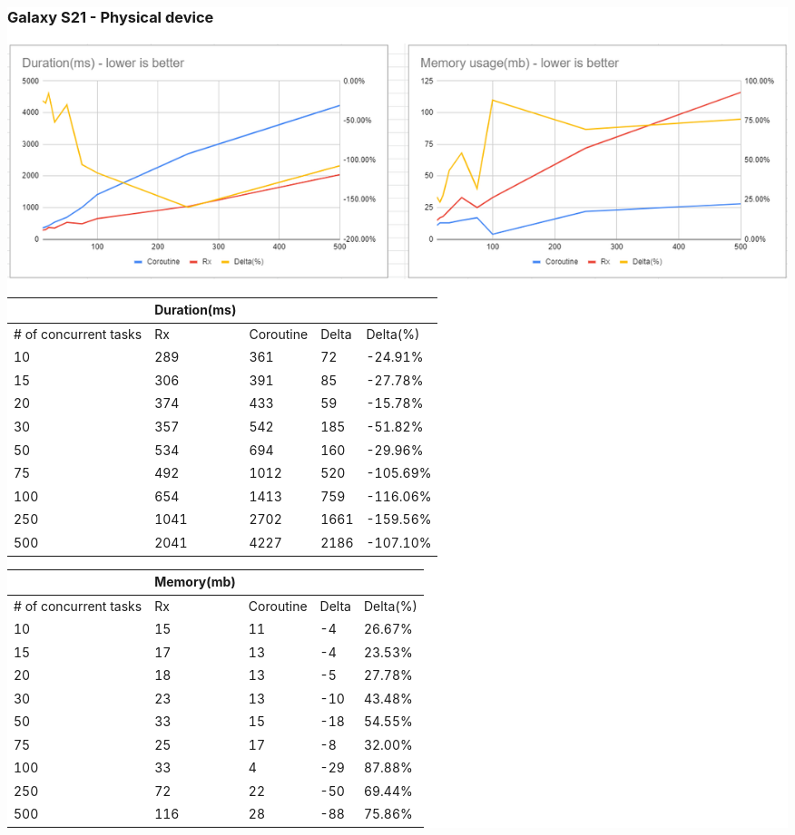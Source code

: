 ### Galaxy S21 - Physical device

<img alt="galaxy s21 metrics" src="/assets/galaxys21.png"/>

|                        | Duration(ms) |           |       |           |
|------------------------|--------------|-----------|-------|-----------|
| \# of concurrent tasks | Rx           | Coroutine | Delta | Delta(%)  |
| 10                     | 289          | 361       | 72    | \-24.91%  |
| 15                     | 306          | 391       | 85    | \-27.78%  |
| 20                     | 374          | 433       | 59    | \-15.78%  |
| 30                     | 357          | 542       | 185   | \-51.82%  |
| 50                     | 534          | 694       | 160   | \-29.96%  |
| 75                     | 492          | 1012      | 520   | \-105.69% |
| 100                    | 654          | 1413      | 759   | \-116.06% |
| 250                    | 1041         | 2702      | 1661  | \-159.56% |
| 500                    | 2041         | 4227      | 2186  | \-107.10% |

|                        | Memory(mb) |           |       |          |
|------------------------|------------|-----------|-------|----------|
| \# of concurrent tasks | Rx         | Coroutine | Delta | Delta(%) |
| 10                     | 15         | 11        | \-4   | 26.67%   |
| 15                     | 17         | 13        | \-4   | 23.53%   |
| 20                     | 18         | 13        | \-5   | 27.78%   |
| 30                     | 23         | 13        | \-10  | 43.48%   |
| 50                     | 33         | 15        | \-18  | 54.55%   |
| 75                     | 25         | 17        | \-8   | 32.00%   |
| 100                    | 33         | 4         | \-29  | 87.88%   |
| 250                    | 72         | 22        | \-50  | 69.44%   |
| 500                    | 116        | 28        | \-88  | 75.86%   |
